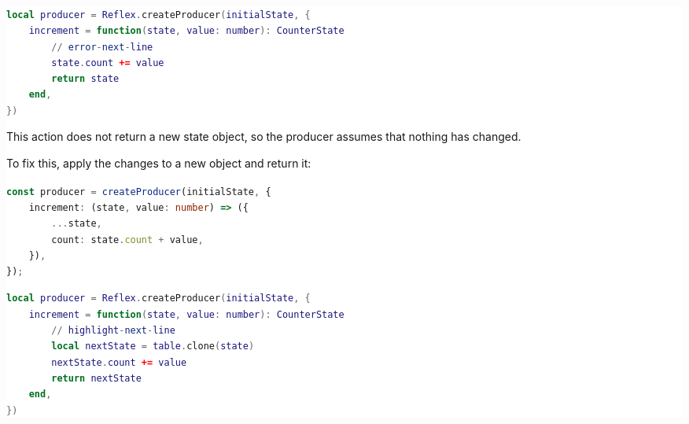 </TabItem>
<TabItem value="Luau">

```lua
local producer = Reflex.createProducer(initialState, {
    increment = function(state, value: number): CounterState
        // error-next-line
        state.count += value
        return state
    end,
})
```

</TabItem>
</Tabs>

This action does not return a new state object, so the producer assumes that nothing has changed.

To fix this, apply the changes to a new object and return it:

<Tabs>
<TabItem value="TypeScript" default>

```ts
const producer = createProducer(initialState, {
	increment: (state, value: number) => ({
		...state,
		count: state.count + value,
	}),
});
```

</TabItem>
<TabItem value="Luau">

```lua
local producer = Reflex.createProducer(initialState, {
    increment = function(state, value: number): CounterState
        // highlight-next-line
        local nextState = table.clone(state)
        nextState.count += value
        return nextState
    end,
})
```

</TabItem>
</Tabs>

